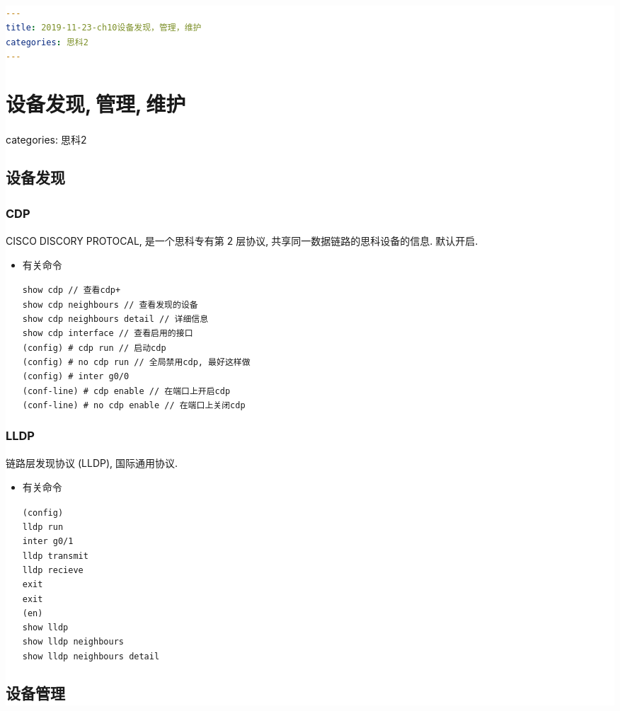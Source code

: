 ```yaml
---
title: 2019-11-23-ch10设备发现，管理，维护
categories: 思科2
---
```

# 设备发现, 管理, 维护
categories: 思科2
## 设备发现

### CDP

CISCO DISCORY PROTOCAL, 是一个思科专有第 2 层协议, 共享同一数据链路的思科设备的信息. 默认开启. 

* 有关命令

  ```
  show cdp // 查看cdp+
  show cdp neighbours // 查看发现的设备
  show cdp neighbours detail // 详细信息
  show cdp interface // 查看启用的接口
  (config) # cdp run // 启动cdp
  (config) # no cdp run // 全局禁用cdp, 最好这样做
  (config) # inter g0/0
  (conf-line) # cdp enable // 在端口上开启cdp
  (conf-line) # no cdp enable // 在端口上关闭cdp
  ```

### LLDP

链路层发现协议 (LLDP), 国际通用协议. 

* 有关命令

  ```
  (config)
  lldp run
  inter g0/1
  lldp transmit
  lldp recieve
  exit
  exit
  (en)
  show lldp
  show lldp neighbours
  show lldp neighbours detail
  ```

  

## 设备管理
